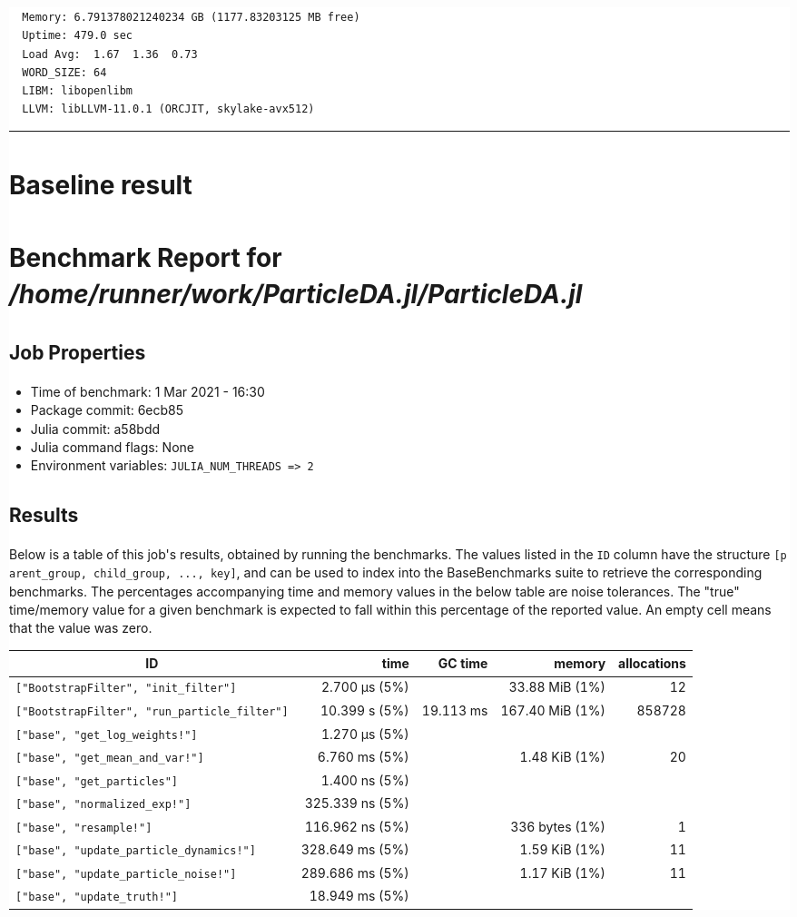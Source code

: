 ```
  Memory: 6.791378021240234 GB (1177.83203125 MB free)
  Uptime: 479.0 sec
  Load Avg:  1.67  1.36  0.73
  WORD_SIZE: 64
  LIBM: libopenlibm
  LLVM: libLLVM-11.0.1 (ORCJIT, skylake-avx512)
```

---
# Baseline result
# Benchmark Report for */home/runner/work/ParticleDA.jl/ParticleDA.jl*

## Job Properties
* Time of benchmark: 1 Mar 2021 - 16:30
* Package commit: 6ecb85
* Julia commit: a58bdd
* Julia command flags: None
* Environment variables: `JULIA_NUM_THREADS => 2`

## Results
Below is a table of this job's results, obtained by running the benchmarks.
The values listed in the `ID` column have the structure `[parent_group, child_group, ..., key]`, and can be used to
index into the BaseBenchmarks suite to retrieve the corresponding benchmarks.
The percentages accompanying time and memory values in the below table are noise tolerances. The "true"
time/memory value for a given benchmark is expected to fall within this percentage of the reported value.
An empty cell means that the value was zero.

| ID                                           | time            | GC time   | memory          | allocations |
|----------------------------------------------|----------------:|----------:|----------------:|------------:|
| `["BootstrapFilter", "init_filter"]`         |   2.700 μs (5%) |           |  33.88 MiB (1%) |          12 |
| `["BootstrapFilter", "run_particle_filter"]` |   10.399 s (5%) | 19.113 ms | 167.40 MiB (1%) |      858728 |
| `["base", "get_log_weights!"]`               |   1.270 μs (5%) |           |                 |             |
| `["base", "get_mean_and_var!"]`              |   6.760 ms (5%) |           |   1.48 KiB (1%) |          20 |
| `["base", "get_particles"]`                  |   1.400 ns (5%) |           |                 |             |
| `["base", "normalized_exp!"]`                | 325.339 ns (5%) |           |                 |             |
| `["base", "resample!"]`                      | 116.962 ns (5%) |           |  336 bytes (1%) |           1 |
| `["base", "update_particle_dynamics!"]`      | 328.649 ms (5%) |           |   1.59 KiB (1%) |          11 |
| `["base", "update_particle_noise!"]`         | 289.686 ms (5%) |           |   1.17 KiB (1%) |          11 |
| `["base", "update_truth!"]`                  |  18.949 ms (5%) |           |                 |             |
